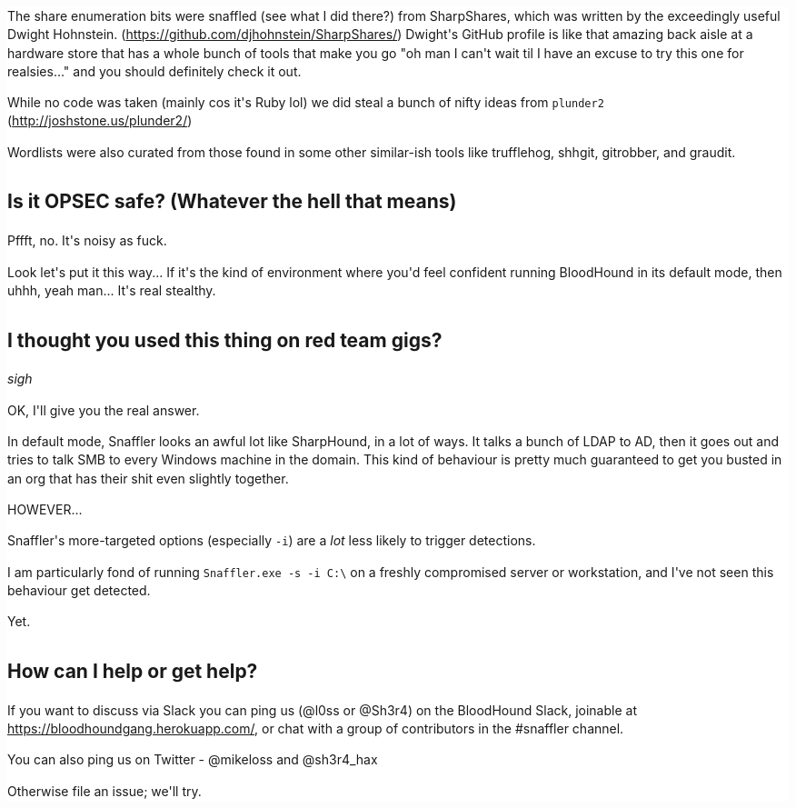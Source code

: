 The share enumeration bits were snaffled (see what I did there?) from SharpShares, which was written by the exceedingly useful Dwight Hohnstein. (https://github.com/djhohnstein/SharpShares/)
Dwight's GitHub profile is like that amazing back aisle at a hardware store that has a whole bunch of tools that make you go "oh man I can't wait til I have an excuse to try this one for realsies..." and you should definitely check it out.

While no code was taken (mainly cos it's Ruby lol) we did steal a bunch of nifty ideas from `plunder2` (http://joshstone.us/plunder2/)

Wordlists were also curated from those found in some other similar-ish tools like trufflehog, shhgit, gitrobber, and graudit.


## Is it OPSEC safe? (Whatever the hell that means)

Pffft, no. It's noisy as fuck.

Look let's put it this way... If it's the kind of environment where you'd feel confident running BloodHound in its default mode, then uhhh, yeah man... It's real stealthy.

## I thought you used this thing on red team gigs?

*sigh* 

OK, I'll give you the real answer.

In default mode, Snaffler looks an awful lot like SharpHound, in a lot of ways. It talks a bunch of LDAP to AD, then it goes out and tries to talk SMB to every Windows machine in the domain. This kind of behaviour is pretty much guaranteed to get you busted in an org that has their shit even slightly together.

HOWEVER...

Snaffler's more-targeted options (especially `-i`) are a *lot* less likely to trigger detections. 

I am particularly fond of running `Snaffler.exe -s -i C:\` on a freshly compromised server or workstation, and I've not seen this behaviour get detected. 

Yet.

## How can I help or get help?

If you want to discuss via Slack you can ping us (@l0ss or @Sh3r4) on the BloodHound Slack, joinable at https://bloodhoundgang.herokuapp.com/, or chat with a group of contributors in the #snaffler channel.

You can also ping us on Twitter - @mikeloss and @sh3r4_hax

Otherwise file an issue; we'll try.


